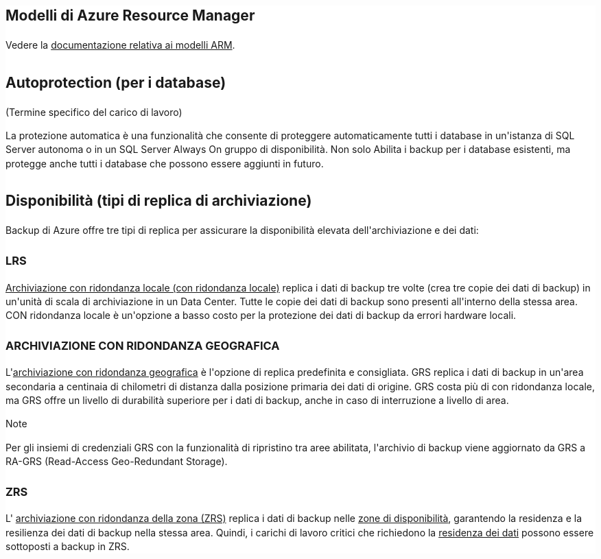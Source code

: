## <a name="azure-resource-manager-arm-templates"></a>Modelli di Azure Resource Manager

Vedere la [documentazione relativa ai modelli ARM](../azure-resource-manager/templates/overview.md).

## <a name="autoprotection-for-databases"></a>Autoprotection (per i database)

(Termine specifico del carico di lavoro)

La protezione automatica è una funzionalità che consente di proteggere automaticamente tutti i database in un'istanza di SQL Server autonoma o in un SQL Server Always On gruppo di disponibilità. Non solo Abilita i backup per i database esistenti, ma protegge anche tutti i database che possono essere aggiunti in futuro.

## <a name="availability-storage-replication-types"></a>Disponibilità (tipi di replica di archiviazione)

Backup di Azure offre tre tipi di replica per assicurare la disponibilità elevata dell'archiviazione e dei dati:

### <a name="lrs"></a>LRS

[Archiviazione con ridondanza locale (con ridondanza locale)](../storage/common/storage-redundancy.md#locally-redundant-storage) replica i dati di backup tre volte (crea tre copie dei dati di backup) in un'unità di scala di archiviazione in un Data Center. Tutte le copie dei dati di backup sono presenti all'interno della stessa area. CON ridondanza locale è un'opzione a basso costo per la protezione dei dati di backup da errori hardware locali.

### <a name="grs"></a>ARCHIVIAZIONE CON RIDONDANZA GEOGRAFICA

L'[archiviazione con ridondanza geografica](../storage/common/storage-redundancy.md#geo-redundant-storage) è l'opzione di replica predefinita e consigliata. GRS replica i dati di backup in un'area secondaria a centinaia di chilometri di distanza dalla posizione primaria dei dati di origine. GRS costa più di con ridondanza locale, ma GRS offre un livello di durabilità superiore per i dati di backup, anche in caso di interruzione a livello di area.

>[!NOTE]
>Per gli insiemi di credenziali GRS con la funzionalità di ripristino tra aree abilitata, l'archivio di backup viene aggiornato da GRS a RA-GRS (Read-Access Geo-Redundant Storage).

### <a name="zrs"></a>ZRS

L' [archiviazione con ridondanza della zona (ZRS)](../storage/common/storage-redundancy.md#zone-redundant-storage) replica i dati di backup nelle [zone di disponibilità](../availability-zones/az-overview.md#availability-zones), garantendo la residenza e la resilienza dei dati di backup nella stessa area. Quindi, i carichi di lavoro critici che richiedono la [residenza dei dati](https://azure.microsoft.com/resources/achieving-compliant-data-residency-and-security-with-azure/) possono essere sottoposti a backup in ZRS.

